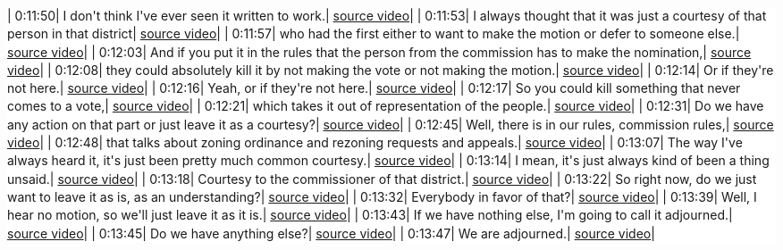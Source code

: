| 0:11:50| I don't think I've ever seen it written to work.| [source video](https://archive.org/details/CoCom161219RulesCommittee?start=710)|
| 0:11:53| I always thought that it was just a courtesy of that person in that district| [source video](https://archive.org/details/CoCom161219RulesCommittee?start=713)|
| 0:11:57| who had the first either to want to make the motion or defer to someone else.| [source video](https://archive.org/details/CoCom161219RulesCommittee?start=717)|
| 0:12:03| And if you put it in the rules that the person from the commission has to make the nomination,| [source video](https://archive.org/details/CoCom161219RulesCommittee?start=723)|
| 0:12:08| they could absolutely kill it by not making the vote or not making the motion.| [source video](https://archive.org/details/CoCom161219RulesCommittee?start=728)|
| 0:12:14| Or if they're not here.| [source video](https://archive.org/details/CoCom161219RulesCommittee?start=734)|
| 0:12:16| Yeah, or if they're not here.| [source video](https://archive.org/details/CoCom161219RulesCommittee?start=736)|
| 0:12:17| So you could kill something that never comes to a vote,| [source video](https://archive.org/details/CoCom161219RulesCommittee?start=737)|
| 0:12:21| which takes it out of representation of the people.| [source video](https://archive.org/details/CoCom161219RulesCommittee?start=741)|
| 0:12:31| Do we have any action on that part or just leave it as a courtesy?| [source video](https://archive.org/details/CoCom161219RulesCommittee?start=751)|
| 0:12:45| Well, there is in our rules, commission rules,| [source video](https://archive.org/details/CoCom161219RulesCommittee?start=765)|
| 0:12:48| that talks about zoning ordinance and rezoning requests and appeals.| [source video](https://archive.org/details/CoCom161219RulesCommittee?start=768)|
| 0:13:07| The way I've always heard it, it's just been pretty much common courtesy.| [source video](https://archive.org/details/CoCom161219RulesCommittee?start=787)|
| 0:13:14| I mean, it's just always kind of been a thing unsaid.| [source video](https://archive.org/details/CoCom161219RulesCommittee?start=794)|
| 0:13:18| Courtesy to the commissioner of that district.| [source video](https://archive.org/details/CoCom161219RulesCommittee?start=798)|
| 0:13:22| So right now, do we just want to leave it as is, as an understanding?| [source video](https://archive.org/details/CoCom161219RulesCommittee?start=802)|
| 0:13:32| Everybody in favor of that?| [source video](https://archive.org/details/CoCom161219RulesCommittee?start=812)|
| 0:13:39| Well, I hear no motion, so we'll just leave it as it is.| [source video](https://archive.org/details/CoCom161219RulesCommittee?start=819)|
| 0:13:43| If we have nothing else, I'm going to call it adjourned.| [source video](https://archive.org/details/CoCom161219RulesCommittee?start=823)|
| 0:13:45| Do we have anything else?| [source video](https://archive.org/details/CoCom161219RulesCommittee?start=825)|
| 0:13:47| We are adjourned.| [source video](https://archive.org/details/CoCom161219RulesCommittee?start=827)|
